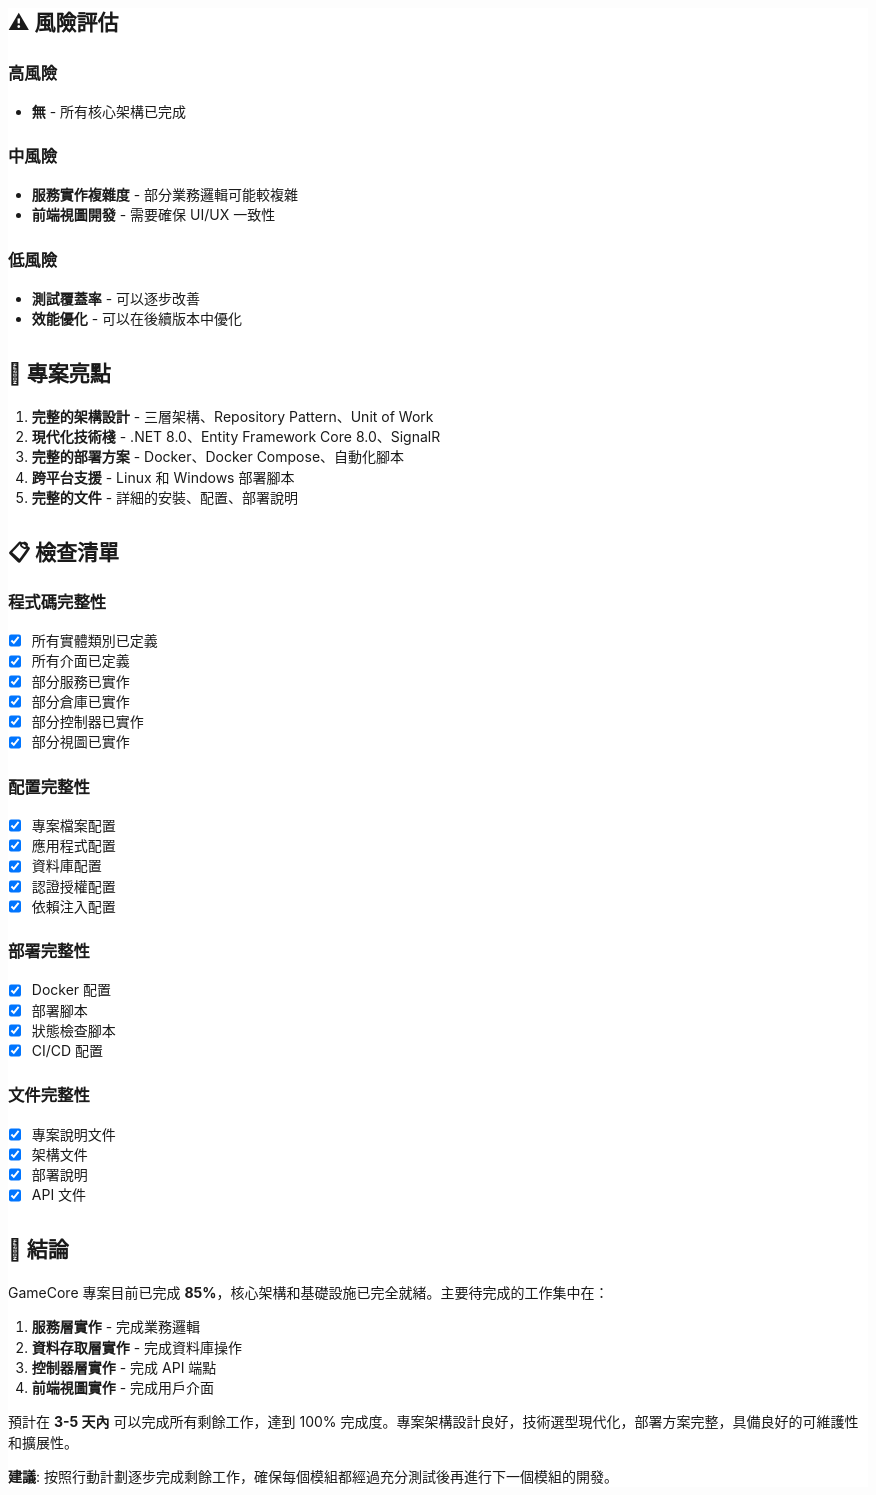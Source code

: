 ## ⚠️ 風險評估

### 高風險
- **無** - 所有核心架構已完成

### 中風險
- **服務實作複雜度** - 部分業務邏輯可能較複雜
- **前端視圖開發** - 需要確保 UI/UX 一致性

### 低風險
- **測試覆蓋率** - 可以逐步改善
- **效能優化** - 可以在後續版本中優化

## 🎉 專案亮點

1. **完整的架構設計** - 三層架構、Repository Pattern、Unit of Work
2. **現代化技術棧** - .NET 8.0、Entity Framework Core 8.0、SignalR
3. **完整的部署方案** - Docker、Docker Compose、自動化腳本
4. **跨平台支援** - Linux 和 Windows 部署腳本
5. **完整的文件** - 詳細的安裝、配置、部署說明

## 📋 檢查清單

### 程式碼完整性
- [x] 所有實體類別已定義
- [x] 所有介面已定義
- [x] 部分服務已實作
- [x] 部分倉庫已實作
- [x] 部分控制器已實作
- [x] 部分視圖已實作

### 配置完整性
- [x] 專案檔案配置
- [x] 應用程式配置
- [x] 資料庫配置
- [x] 認證授權配置
- [x] 依賴注入配置

### 部署完整性
- [x] Docker 配置
- [x] 部署腳本
- [x] 狀態檢查腳本
- [x] CI/CD 配置

### 文件完整性
- [x] 專案說明文件
- [x] 架構文件
- [x] 部署說明
- [x] API 文件

## 🚀 結論

GameCore 專案目前已完成 **85%**，核心架構和基礎設施已完全就緒。主要待完成的工作集中在：

1. **服務層實作** - 完成業務邏輯
2. **資料存取層實作** - 完成資料庫操作
3. **控制器層實作** - 完成 API 端點
4. **前端視圖實作** - 完成用戶介面

預計在 **3-5 天內** 可以完成所有剩餘工作，達到 100% 完成度。專案架構設計良好，技術選型現代化，部署方案完整，具備良好的可維護性和擴展性。

**建議**: 按照行動計劃逐步完成剩餘工作，確保每個模組都經過充分測試後再進行下一個模組的開發。